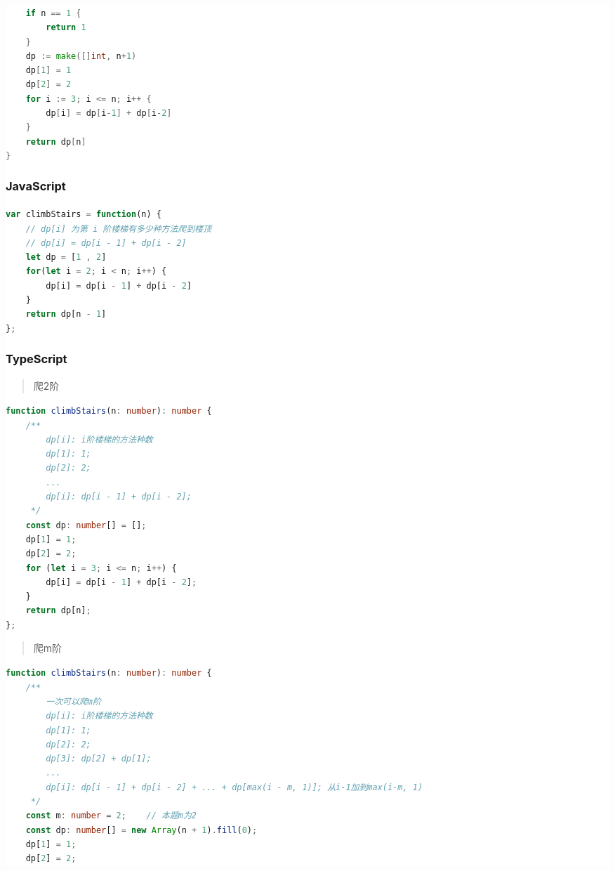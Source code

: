 ```Go
    if n == 1 {
        return 1
    }
    dp := make([]int, n+1)
    dp[1] = 1
    dp[2] = 2
    for i := 3; i <= n; i++ {
        dp[i] = dp[i-1] + dp[i-2]
    }
    return dp[n]
}
```
### JavaScript
```Javascript
var climbStairs = function(n) {
    // dp[i] 为第 i 阶楼梯有多少种方法爬到楼顶
    // dp[i] = dp[i - 1] + dp[i - 2]
    let dp = [1 , 2]
    for(let i = 2; i < n; i++) {
        dp[i] = dp[i - 1] + dp[i - 2]
    }
    return dp[n - 1]
};
```

### TypeScript

> 爬2阶

```typescript
function climbStairs(n: number): number {
    /**
        dp[i]: i阶楼梯的方法种数
        dp[1]: 1;
        dp[2]: 2;
        ...
        dp[i]: dp[i - 1] + dp[i - 2];
     */
    const dp: number[] = [];
    dp[1] = 1;
    dp[2] = 2;
    for (let i = 3; i <= n; i++) {
        dp[i] = dp[i - 1] + dp[i - 2];
    }
    return dp[n];
};
```

> 爬m阶

```typescript
function climbStairs(n: number): number {
    /**
        一次可以爬m阶
        dp[i]: i阶楼梯的方法种数
        dp[1]: 1;
        dp[2]: 2;
        dp[3]: dp[2] + dp[1];
        ...
        dp[i]: dp[i - 1] + dp[i - 2] + ... + dp[max(i - m, 1)]; 从i-1加到max(i-m, 1)
     */
    const m: number = 2;    // 本题m为2
    const dp: number[] = new Array(n + 1).fill(0);
    dp[1] = 1;
    dp[2] = 2;
```
